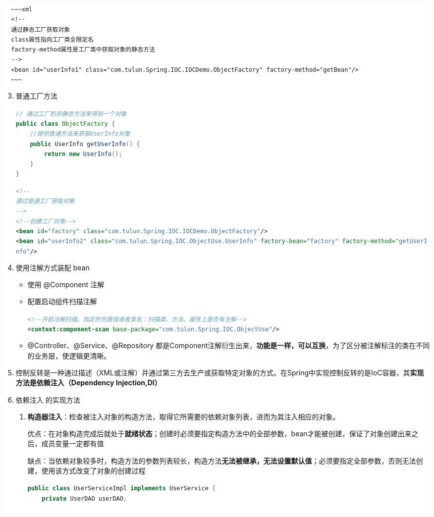       ~~~xml
      <!--
      通过静态工厂获取对象
      class属性指向工厂类全限定名
      factory-method属性是工厂类中获取对象的静态方法
      -->
      <bean id="userInfo1" class="com.tulun.Spring.IOC.IOCDemo.ObjectFactory" factory-method="getBean"/>
      ~~~

   3. 普通工厂方法

      ~~~java
      // 通过工厂的非静态方法来得到一个对象
      public class ObjectFactory {
          //提供普通方法来获取UserInfo对象
          public UserInfo getUserInfo() {
              return new UserInfo();
          }
      }
      ~~~

      ~~~xml
      <!--
      通过普通工厂获取对象
      -->
      <!--创建工厂对象-->
      <bean id="factory" class="com.tulun.Spring.IOC.IOCDemo.ObjectFactory"/>
      <bean id="userInfo2" class="com.tulun.Spring.IOC.ObjectUse.UserInfo" factory-bean="factory" factory-method="getUserInfo"/>
      ~~~

3. 使用注解方式装配 bean

   * 使用 @Component 注解

   * 配置启动组件扫描注解

     ~~~xml
     <!--开启注解扫描，指定的包路径或者类名：扫描类、方法、属性上是否有注解-->
     <context:component-scan base-package="com.tulun.Spring.IOC.ObjectUse"/>
     ~~~

   * @Controller、@Service、@Repository 都是Component注解衍生出来，**功能是一样，可以互换**，为了区分被注解标注的类在不同的业务层，使逻辑更清晰。

4. 控制反转是一种通过描述（XML或注解）并通过第三方去生产或获取特定对象的方式。在Spring中实现控制反转的是IoC容器，其**实现方法是依赖注入（Dependency Injection,DI）**

5. 依赖注入 的实现方法

   1. **构造器注入**：检查被注入对象的构造方法，取得它所需要的依赖对象列表，进而为其注入相应的对象。

      优点：在对象构造完成后就处于**就绪状态**；创建时必须要指定构造方法中的全部参数，bean才能被创建，保证了对象创建出来之后，成员变量一定都有值

      缺点：当依赖对象较多时，构造方法的参数列表较长，构造方法**无法被继承，无法设置默认值**；必须要指定全部参数，否则无法创建，使用该方式改变了对象的创建过程

      ~~~java
      public class UserServiceImpl implements UserService {
          private UserDAO userDAO;
          
